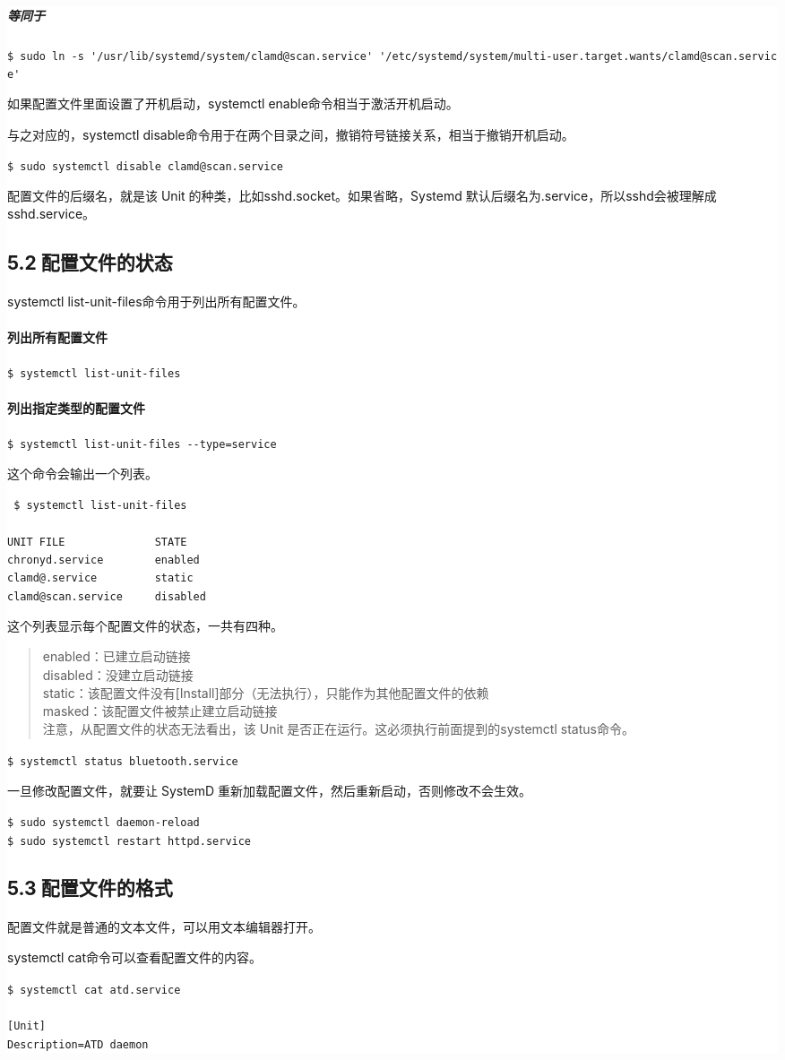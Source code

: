 ##### 等同于

    $ sudo ln -s '/usr/lib/systemd/system/clamd@scan.service' '/etc/systemd/system/multi-user.target.wants/clamd@scan.service'
    
如果配置文件里面设置了开机启动，systemctl enable命令相当于激活开机启动。

与之对应的，systemctl disable命令用于在两个目录之间，撤销符号链接关系，相当于撤销开机启动。

    $ sudo systemctl disable clamd@scan.service
  
配置文件的后缀名，就是该 Unit 的种类，比如sshd.socket。如果省略，Systemd 默认后缀名为.service，所以sshd会被理解成sshd.service。

## 5.2 配置文件的状态

systemctl list-unit-files命令用于列出所有配置文件。

#### 列出所有配置文件

    $ systemctl list-unit-files

#### 列出指定类型的配置文件

    $ systemctl list-unit-files --type=service
    
这个命令会输出一个列表。

     $ systemctl list-unit-files

    UNIT FILE              STATE   
    chronyd.service        enabled   
    clamd@.service         static   
    clamd@scan.service     disabled   
  
这个列表显示每个配置文件的状态，一共有四种。

  > enabled：已建立启动链接    
  disabled：没建立启动链接    
  static：该配置文件没有[Install]部分（无法执行），只能作为其他配置文件的依赖    
  masked：该配置文件被禁止建立启动链接    
  注意，从配置文件的状态无法看出，该 Unit 是否正在运行。这必须执行前面提到的systemctl status命令。   

    $ systemctl status bluetooth.service

一旦修改配置文件，就要让 SystemD 重新加载配置文件，然后重新启动，否则修改不会生效。

    $ sudo systemctl daemon-reload        
    $ sudo systemctl restart httpd.service
    
## 5.3 配置文件的格式

配置文件就是普通的文本文件，可以用文本编辑器打开。

systemctl cat命令可以查看配置文件的内容。

    $ systemctl cat atd.service

    [Unit]
    Description=ATD daemon
